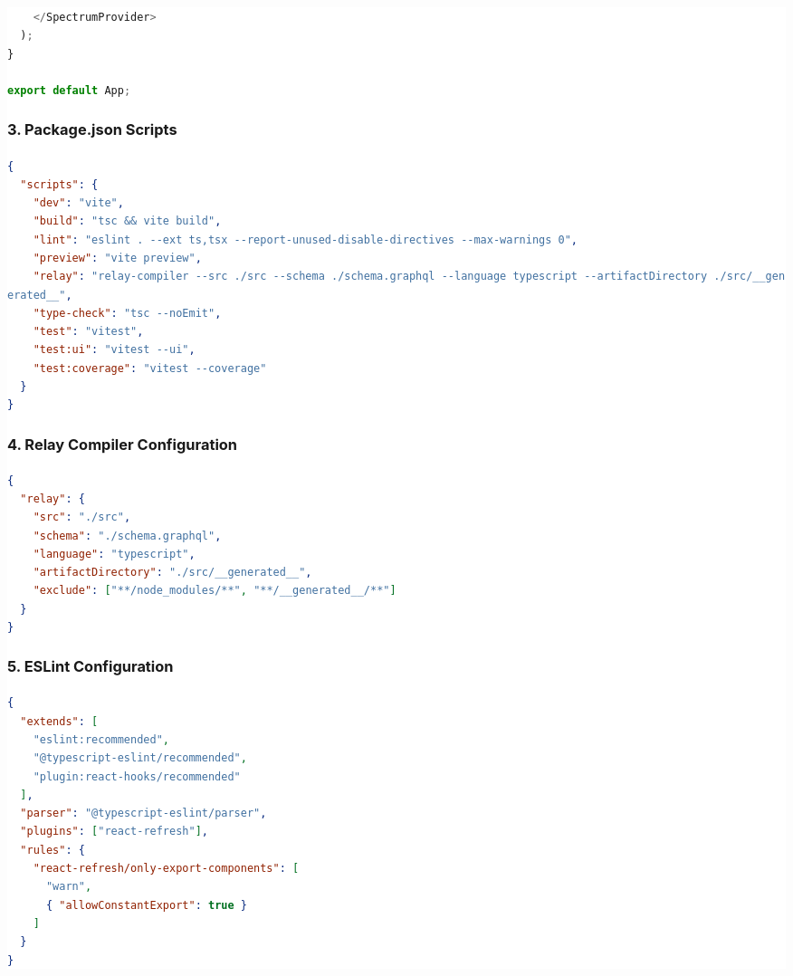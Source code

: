 ```typescript
    </SpectrumProvider>
  );
}

export default App;
```

### 3. Package.json Scripts
```json
{
  "scripts": {
    "dev": "vite",
    "build": "tsc && vite build",
    "lint": "eslint . --ext ts,tsx --report-unused-disable-directives --max-warnings 0",
    "preview": "vite preview",
    "relay": "relay-compiler --src ./src --schema ./schema.graphql --language typescript --artifactDirectory ./src/__generated__",
    "type-check": "tsc --noEmit",
    "test": "vitest",
    "test:ui": "vitest --ui",
    "test:coverage": "vitest --coverage"
  }
}
```

### 4. Relay Compiler Configuration
```json
{
  "relay": {
    "src": "./src",
    "schema": "./schema.graphql",
    "language": "typescript",
    "artifactDirectory": "./src/__generated__",
    "exclude": ["**/node_modules/**", "**/__generated__/**"]
  }
}
```

### 5. ESLint Configuration
```json
{
  "extends": [
    "eslint:recommended",
    "@typescript-eslint/recommended",
    "plugin:react-hooks/recommended"
  ],
  "parser": "@typescript-eslint/parser",
  "plugins": ["react-refresh"],
  "rules": {
    "react-refresh/only-export-components": [
      "warn",
      { "allowConstantExport": true }
    ]
  }
}
```
